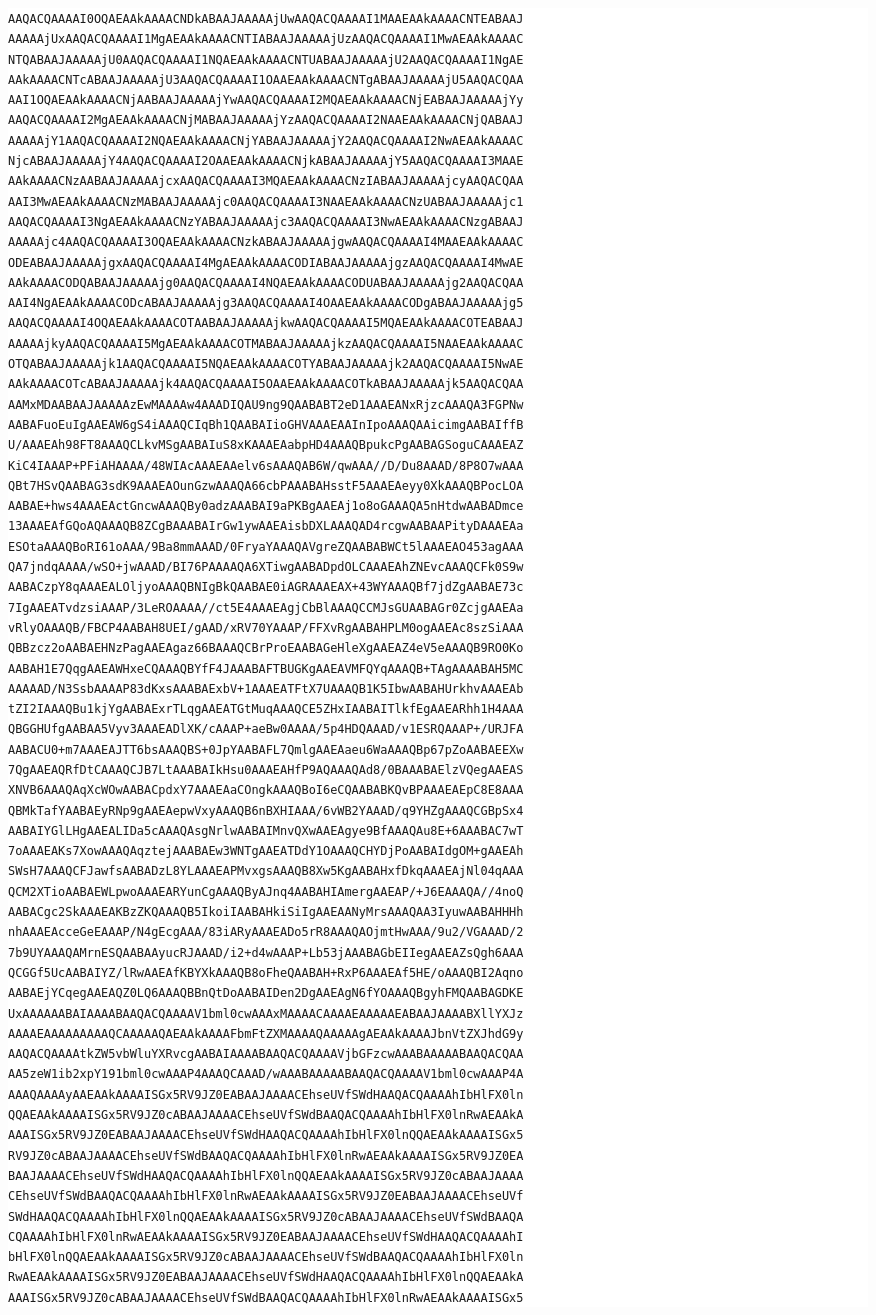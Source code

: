    AAQACQAAAAI0OQAEAAkAAAACNDkABAAJAAAAAjUwAAQACQAAAAI1MAAEAAkAAAACNTEABAAJ
    AAAAAjUxAAQACQAAAAI1MgAEAAkAAAACNTIABAAJAAAAAjUzAAQACQAAAAI1MwAEAAkAAAAC
    NTQABAAJAAAAAjU0AAQACQAAAAI1NQAEAAkAAAACNTUABAAJAAAAAjU2AAQACQAAAAI1NgAE
    AAkAAAACNTcABAAJAAAAAjU3AAQACQAAAAI1OAAEAAkAAAACNTgABAAJAAAAAjU5AAQACQAA
    AAI1OQAEAAkAAAACNjAABAAJAAAAAjYwAAQACQAAAAI2MQAEAAkAAAACNjEABAAJAAAAAjYy
    AAQACQAAAAI2MgAEAAkAAAACNjMABAAJAAAAAjYzAAQACQAAAAI2NAAEAAkAAAACNjQABAAJ
    AAAAAjY1AAQACQAAAAI2NQAEAAkAAAACNjYABAAJAAAAAjY2AAQACQAAAAI2NwAEAAkAAAAC
    NjcABAAJAAAAAjY4AAQACQAAAAI2OAAEAAkAAAACNjkABAAJAAAAAjY5AAQACQAAAAI3MAAE
    AAkAAAACNzAABAAJAAAAAjcxAAQACQAAAAI3MQAEAAkAAAACNzIABAAJAAAAAjcyAAQACQAA
    AAI3MwAEAAkAAAACNzMABAAJAAAAAjc0AAQACQAAAAI3NAAEAAkAAAACNzUABAAJAAAAAjc1
    AAQACQAAAAI3NgAEAAkAAAACNzYABAAJAAAAAjc3AAQACQAAAAI3NwAEAAkAAAACNzgABAAJ
    AAAAAjc4AAQACQAAAAI3OQAEAAkAAAACNzkABAAJAAAAAjgwAAQACQAAAAI4MAAEAAkAAAAC
    ODEABAAJAAAAAjgxAAQACQAAAAI4MgAEAAkAAAACODIABAAJAAAAAjgzAAQACQAAAAI4MwAE
    AAkAAAACODQABAAJAAAAAjg0AAQACQAAAAI4NQAEAAkAAAACODUABAAJAAAAAjg2AAQACQAA
    AAI4NgAEAAkAAAACODcABAAJAAAAAjg3AAQACQAAAAI4OAAEAAkAAAACODgABAAJAAAAAjg5
    AAQACQAAAAI4OQAEAAkAAAACOTAABAAJAAAAAjkwAAQACQAAAAI5MQAEAAkAAAACOTEABAAJ
    AAAAAjkyAAQACQAAAAI5MgAEAAkAAAACOTMABAAJAAAAAjkzAAQACQAAAAI5NAAEAAkAAAAC
    OTQABAAJAAAAAjk1AAQACQAAAAI5NQAEAAkAAAACOTYABAAJAAAAAjk2AAQACQAAAAI5NwAE
    AAkAAAACOTcABAAJAAAAAjk4AAQACQAAAAI5OAAEAAkAAAACOTkABAAJAAAAAjk5AAQACQAA
    AAMxMDAABAAJAAAAAzEwMAAAAw4AAADIQAU9ng9QAABABT2eD1AAAEANxRjzcAAAQA3FGPNw
    AABAFuoEuIgAAEAW6gS4iAAAQCIqBh1QAABAIioGHVAAAEAAInIpoAAAQAAicimgAABAIffB
    U/AAAEAh98FT8AAAQCLkvMSgAABAIuS8xKAAAEAabpHD4AAAQBpukcPgAABAGSoguCAAAEAZ
    KiC4IAAAP+PFiAHAAAA/48WIAcAAAEAAelv6sAAAQAB6W/qwAAA//D/Du8AAAD/8P8O7wAAA
    QBt7HSvQAABAG3sdK9AAAEAOunGzwAAAQA66cbPAAABAHsstF5AAAEAeyy0XkAAAQBPocLOA
    AABAE+hws4AAAEActGncwAAAQBy0adzAAABAI9aPKBgAAEAj1o8oGAAAQA5nHtdwAABADmce
    13AAAEAfGQoAQAAAQB8ZCgBAAABAIrGw1ywAAEAisbDXLAAAQAD4rcgwAABAAPityDAAAEAa
    ESOtaAAAQBoRI61oAAA/9Ba8mmAAAD/0FryaYAAAQAVgreZQAABABWCt5lAAAEAO453agAAA
    QA7jndqAAAA/wSO+jwAAAD/BI76PAAAAQA6XTiwgAABADpdOLCAAAEAhZNEvcAAAQCFk0S9w
    AABACzpY8qAAAEALOljyoAAAQBNIgBkQAABAE0iAGRAAAEAX+43WYAAAQBf7jdZgAABAE73c
    7IgAAEATvdzsiAAAP/3LeROAAAA//ct5E4AAAEAgjCbBlAAAQCCMJsGUAABAGr0ZcjgAAEAa
    vRlyOAAAQB/FBCP4AABAH8UEI/gAAD/xRV70YAAAP/FFXvRgAABAHPLM0ogAAEAc8szSiAAA
    QBBzcz2oAABAEHNzPagAAEAgaz66BAAAQCBrProEAABAGeHleXgAAEAZ4eV5eAAAQB9RO0Ko
    AABAH1E7QqgAAEAWHxeCQAAAQBYfF4JAAABAFTBUGKgAAEAVMFQYqAAAQB+TAgAAAABAH5MC
    AAAAAD/N3SsbAAAAP83dKxsAAABAExbV+1AAAEATFtX7UAAAQB1K5IbwAABAHUrkhvAAAEAb
    tZI2IAAAQBu1kjYgAABAExrTLqgAAEATGtMuqAAAQCE5ZHxIAABAITlkfEgAAEARhh1H4AAA
    QBGGHUfgAABAA5Vyv3AAAEADlXK/cAAAP+aeBw0AAAA/5p4HDQAAAD/v1ESRQAAAP+/URJFA
    AABACU0+m7AAAEAJTT6bsAAAQBS+0JpYAABAFL7QmlgAAEAaeu6WaAAAQBp67pZoAABAEEXw
    7QgAAEAQRfDtCAAAQCJB7LtAAABAIkHsu0AAAEAHfP9AQAAAQAd8/0BAAABAElzVQegAAEAS
    XNVB6AAAQAqXcWOwAABACpdxY7AAAEAaCOngkAAAQBoI6eCQAABABKQvBPAAAEAEpC8E8AAA
    QBMkTafYAABAEyRNp9gAAEAepwVxyAAAQB6nBXHIAAA/6vWB2YAAAD/q9YHZgAAAQCGBpSx4
    AABAIYGlLHgAAEALIDa5cAAAQAsgNrlwAABAIMnvQXwAAEAgye9BfAAAQAu8E+6AAABAC7wT
    7oAAAEAKs7XowAAAQAqztejAAABAEw3WNTgAAEATDdY1OAAAQCHYDjPoAABAIdgOM+gAAEAh
    SWsH7AAAQCFJawfsAABADzL8YLAAAEAPMvxgsAAAQB8Xw5KgAABAHxfDkqAAAEAjNl04qAAA
    QCM2XTioAABAEWLpwoAAAEARYunCgAAAQByAJnq4AABAHIAmergAAEAP/+J6EAAAQA//4noQ
    AABACgc2SkAAAEAKBzZKQAAAQB5IkoiIAABAHkiSiIgAAEAANyMrsAAAQAA3IyuwAABAHHHh
    nhAAAEAcceGeEAAAP/N4gEcgAAA/83iARyAAAEADo5rR8AAAQAOjmtHwAAA/9u2/VGAAAD/2
    7b9UYAAAQAMrnESQAABAAyucRJAAAD/i2+d4wAAAP+Lb53jAAABAGbEIIegAAEAZsQgh6AAA
    QCGGf5UcAABAIYZ/lRwAAEAfKBYXkAAAQB8oFheQAABAH+RxP6AAAEAf5HE/oAAAQBI2Aqno
    AABAEjYCqegAAEAQZ0LQ6AAAQBBnQtDoAABAIDen2DgAAEAgN6fYOAAAQBgyhFMQAABAGDKE
    UxAAAAAABAIAAAABAAQACQAAAAV1bml0cwAAAxMAAAACAAAAEAAAAAEABAAJAAAABXllYXJz
    AAAAEAAAAAAAAAQCAAAAAQAEAAkAAAAFbmFtZXMAAAAQAAAAAgAEAAkAAAAJbnVtZXJhdG9y
    AAQACQAAAAtkZW5vbWluYXRvcgAABAIAAAABAAQACQAAAAVjbGFzcwAAABAAAAABAAQACQAA
    AA5zeW1ib2xpY191bml0cwAAAP4AAAQCAAAD/wAAABAAAAABAAQACQAAAAV1bml0cwAAAP4A
    AAAQAAAAyAAEAAkAAAAISGx5RV9JZ0EABAAJAAAACEhseUVfSWdHAAQACQAAAAhIbHlFX0ln
    QQAEAAkAAAAISGx5RV9JZ0cABAAJAAAACEhseUVfSWdBAAQACQAAAAhIbHlFX0lnRwAEAAkA
    AAAISGx5RV9JZ0EABAAJAAAACEhseUVfSWdHAAQACQAAAAhIbHlFX0lnQQAEAAkAAAAISGx5
    RV9JZ0cABAAJAAAACEhseUVfSWdBAAQACQAAAAhIbHlFX0lnRwAEAAkAAAAISGx5RV9JZ0EA
    BAAJAAAACEhseUVfSWdHAAQACQAAAAhIbHlFX0lnQQAEAAkAAAAISGx5RV9JZ0cABAAJAAAA
    CEhseUVfSWdBAAQACQAAAAhIbHlFX0lnRwAEAAkAAAAISGx5RV9JZ0EABAAJAAAACEhseUVf
    SWdHAAQACQAAAAhIbHlFX0lnQQAEAAkAAAAISGx5RV9JZ0cABAAJAAAACEhseUVfSWdBAAQA
    CQAAAAhIbHlFX0lnRwAEAAkAAAAISGx5RV9JZ0EABAAJAAAACEhseUVfSWdHAAQACQAAAAhI
    bHlFX0lnQQAEAAkAAAAISGx5RV9JZ0cABAAJAAAACEhseUVfSWdBAAQACQAAAAhIbHlFX0ln
    RwAEAAkAAAAISGx5RV9JZ0EABAAJAAAACEhseUVfSWdHAAQACQAAAAhIbHlFX0lnQQAEAAkA
    AAAISGx5RV9JZ0cABAAJAAAACEhseUVfSWdBAAQACQAAAAhIbHlFX0lnRwAEAAkAAAAISGx5
